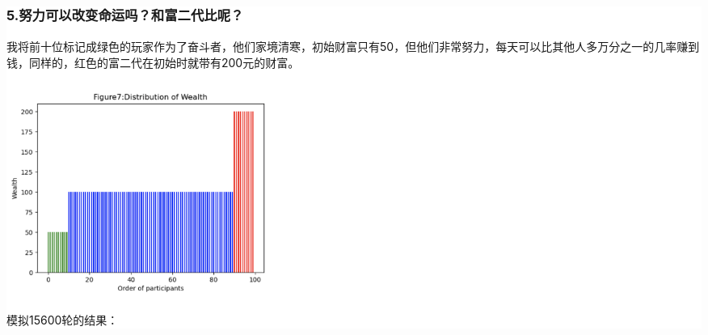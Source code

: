 

### 5.努力可以改变命运吗？和富二代比呢？

我将前十位标记成绿色的玩家作为了奋斗者，他们家境清寒，初始财富只有50，但他们非常努力，每天可以比其他人多万分之一的几率赚到钱，同样的，红色的富二代在初始时就带有200元的财富。

<img src="expfigs/Scenario5-Day0.png" alt="Scenario5-Day0" style="zoom: 33%;" />

模拟15600轮的结果：
